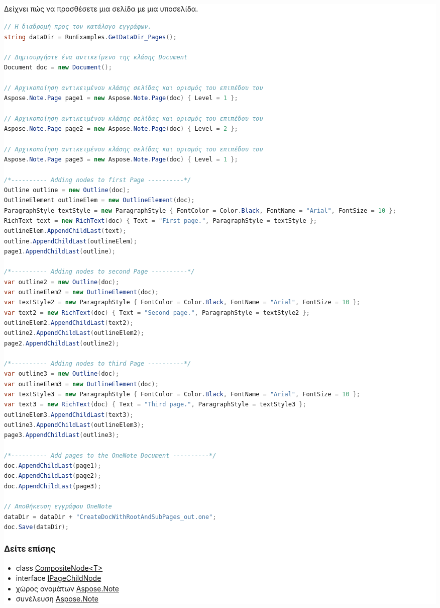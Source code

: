 Δείχνει πώς να προσθέσετε μια σελίδα με μια υποσελίδα.

```csharp
// Η διαδρομή προς τον κατάλογο εγγράφων.
string dataDir = RunExamples.GetDataDir_Pages();

// Δημιουργήστε ένα αντικείμενο της κλάσης Document
Document doc = new Document();

// Αρχικοποίηση αντικειμένου κλάσης σελίδας και ορισμός του επιπέδου του
Aspose.Note.Page page1 = new Aspose.Note.Page(doc) { Level = 1 };

// Αρχικοποίηση αντικειμένου κλάσης σελίδας και ορισμός του επιπέδου του
Aspose.Note.Page page2 = new Aspose.Note.Page(doc) { Level = 2 };

// Αρχικοποίηση αντικειμένου κλάσης σελίδας και ορισμός του επιπέδου του
Aspose.Note.Page page3 = new Aspose.Note.Page(doc) { Level = 1 };

/*---------- Adding nodes to first Page ----------*/
Outline outline = new Outline(doc);
OutlineElement outlineElem = new OutlineElement(doc);
ParagraphStyle textStyle = new ParagraphStyle { FontColor = Color.Black, FontName = "Arial", FontSize = 10 };
RichText text = new RichText(doc) { Text = "First page.", ParagraphStyle = textStyle };
outlineElem.AppendChildLast(text);
outline.AppendChildLast(outlineElem);
page1.AppendChildLast(outline);

/*---------- Adding nodes to second Page ----------*/
var outline2 = new Outline(doc);
var outlineElem2 = new OutlineElement(doc);
var textStyle2 = new ParagraphStyle { FontColor = Color.Black, FontName = "Arial", FontSize = 10 };
var text2 = new RichText(doc) { Text = "Second page.", ParagraphStyle = textStyle2 };
outlineElem2.AppendChildLast(text2);
outline2.AppendChildLast(outlineElem2);
page2.AppendChildLast(outline2);

/*---------- Adding nodes to third Page ----------*/
var outline3 = new Outline(doc);
var outlineElem3 = new OutlineElement(doc);
var textStyle3 = new ParagraphStyle { FontColor = Color.Black, FontName = "Arial", FontSize = 10 };
var text3 = new RichText(doc) { Text = "Third page.", ParagraphStyle = textStyle3 };
outlineElem3.AppendChildLast(text3);
outline3.AppendChildLast(outlineElem3);
page3.AppendChildLast(outline3);

/*---------- Add pages to the OneNote Document ----------*/
doc.AppendChildLast(page1);
doc.AppendChildLast(page2);
doc.AppendChildLast(page3);

// Αποθήκευση εγγράφου OneNote
dataDir = dataDir + "CreateDocWithRootAndSubPages_out.one";
doc.Save(dataDir);
```

### Δείτε επίσης

* class [CompositeNode&lt;T&gt;](../compositenode-1/)
* interface [IPageChildNode](../ipagechildnode/)
* χώρος ονομάτων [Aspose.Note](../../aspose.note/)
* συνέλευση [Aspose.Note](../../)


